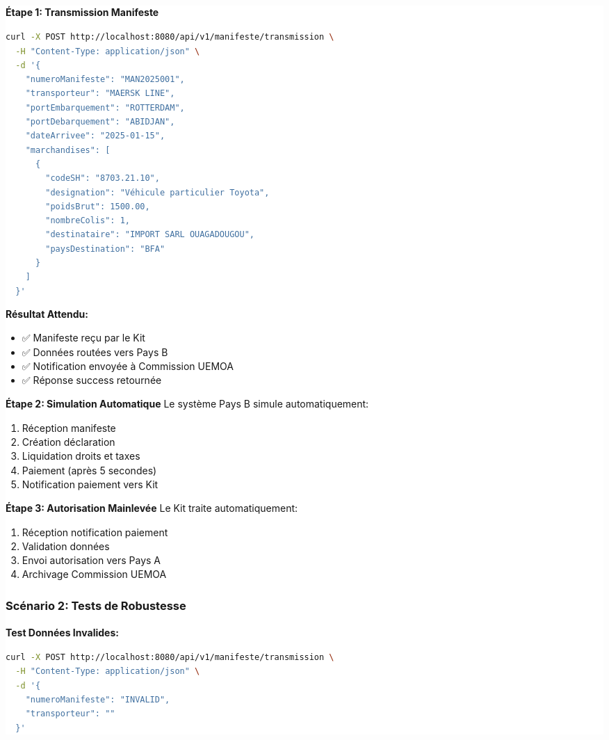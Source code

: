 **Étape 1: Transmission Manifeste**
```bash
curl -X POST http://localhost:8080/api/v1/manifeste/transmission \
  -H "Content-Type: application/json" \
  -d '{
    "numeroManifeste": "MAN2025001",
    "transporteur": "MAERSK LINE",
    "portEmbarquement": "ROTTERDAM",
    "portDebarquement": "ABIDJAN", 
    "dateArrivee": "2025-01-15",
    "marchandises": [
      {
        "codeSH": "8703.21.10",
        "designation": "Véhicule particulier Toyota",
        "poidsBrut": 1500.00,
        "nombreColis": 1,
        "destinataire": "IMPORT SARL OUAGADOUGOU",
        "paysDestination": "BFA"
      }
    ]
  }'
```

**Résultat Attendu:**
- ✅ Manifeste reçu par le Kit
- ✅ Données routées vers Pays B
- ✅ Notification envoyée à Commission UEMOA
- ✅ Réponse success retournée

**Étape 2: Simulation Automatique**
Le système Pays B simule automatiquement:
1. Réception manifeste
2. Création déclaration
3. Liquidation droits et taxes  
4. Paiement (après 5 secondes)
5. Notification paiement vers Kit

**Étape 3: Autorisation Mainlevée**
Le Kit traite automatiquement:
1. Réception notification paiement
2. Validation données
3. Envoi autorisation vers Pays A
4. Archivage Commission UEMOA

### Scénario 2: Tests de Robustesse

**Test Données Invalides:**
```bash
curl -X POST http://localhost:8080/api/v1/manifeste/transmission \
  -H "Content-Type: application/json" \
  -d '{
    "numeroManifeste": "INVALID",
    "transporteur": ""
  }'
```
